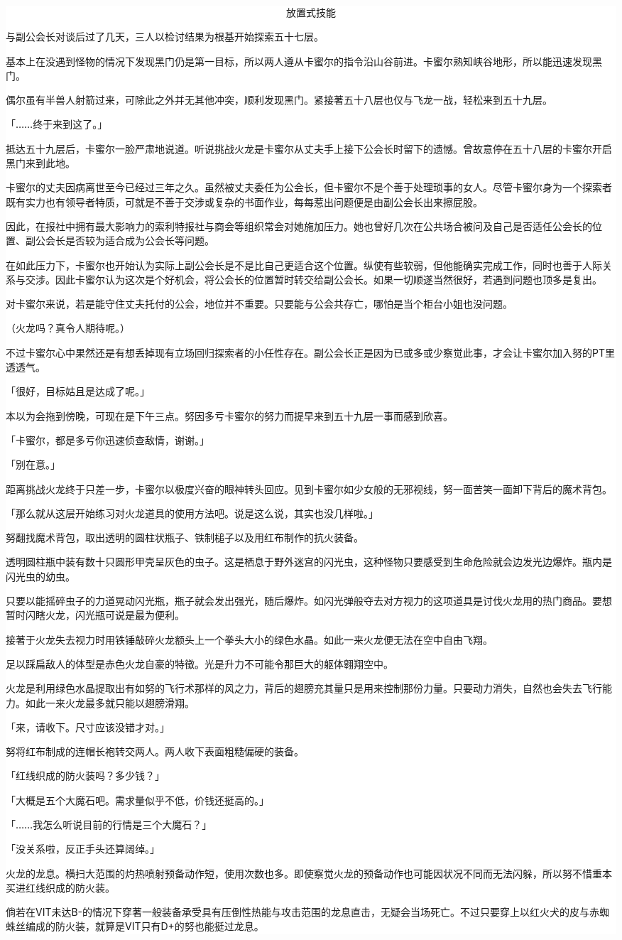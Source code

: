 <p align="center">放置式技能</p>

与副公会长对谈后过了几天，三人以检讨结果为根基开始探索五十七层。

基本上在没遇到怪物的情况下发现黑门仍是第一目标，所以两人遵从卡蜜尔的指令沿山谷前进。卡蜜尔熟知峡谷地形，所以能迅速发现黑门。

偶尔虽有半兽人射箭过来，可除此之外并无其他冲突，顺利发现黑门。紧接著五十八层也仅与飞龙一战，轻松来到五十九层。

「……终于来到这了。」

抵达五十九层后，卡蜜尔一脸严肃地说道。听说挑战火龙是卡蜜尔从丈夫手上接下公会长时留下的遗憾。曾故意停在五十八层的卡蜜尔开启黑门来到此地。

卡蜜尔的丈夫因病离世至今已经过三年之久。虽然被丈夫委任为公会长，但卡蜜尔不是个善于处理琐事的女人。尽管卡蜜尔身为一个探索者既有实力也有领导者特质，可就是不善于交涉或复杂的书面作业，每每惹出问题便是由副公会长出来擦屁股。

因此，在报社中拥有最大影响力的索利特报社与商会等组织常会对她施加压力。她也曾好几次在公共场合被问及自己是否适任公会长的位置、副公会长是否较为适合成为公会长等问题。

在如此压力下，卡蜜尔也开始认为实际上副公会长是不是比自己更适合这个位置。纵使有些软弱，但他能确实完成工作，同时也善于人际关系与交涉。因此卡蜜尔认为这次是个好机会，将公会长的位置暂时转交给副公会长。如果一切顺遂当然很好，若遇到问题也顶多是复出。

对卡蜜尔来说，若是能守住丈夫托付的公会，地位并不重要。只要能与公会共存亡，哪怕是当个柜台小姐也没问题。

（火龙吗？真令人期待呢。）

不过卡蜜尔心中果然还是有想丢掉现有立场回归探索者的小任性存在。副公会长正是因为已或多或少察觉此事，才会让卡蜜尔加入努的PT里透透气。

「很好，目标姑且是达成了呢。」

本以为会拖到傍晚，可现在是下午三点。努因多亏卡蜜尔的努力而提早来到五十九层一事而感到欣喜。

「卡蜜尔，都是多亏你迅速侦查敌情，谢谢。」

「别在意。」

距离挑战火龙终于只差一步，卡蜜尔以极度兴奋的眼神转头回应。见到卡蜜尔如少女般的无邪视线，努一面苦笑一面卸下背后的魔术背包。

「那么就从这层开始练习对火龙道具的使用方法吧。说是这么说，其实也没几样啦。」

努翻找魔术背包，取出透明的圆柱状瓶子、铁制槌子以及用红布制作的抗火装备。

透明圆柱瓶中装有数十只圆形甲壳呈灰色的虫子。这是栖息于野外迷宫的闪光虫，这种怪物只要感受到生命危险就会边发光边爆炸。瓶内是闪光虫的幼虫。

只要以能摇碎虫子的力道晃动闪光瓶，瓶子就会发出强光，随后爆炸。如闪光弹般夺去对方视力的这项道具是讨伐火龙用的热门商品。要想暂时闪瞎火龙，闪光瓶可说是最为便利。

接著于火龙失去视力时用铁锤敲碎火龙额头上一个拳头大小的绿色水晶。如此一来火龙便无法在空中自由飞翔。

足以踩扁敌人的体型是赤色火龙自豪的特徵。光是升力不可能令那巨大的躯体翱翔空中。

火龙是利用绿色水晶提取出有如努的飞行术那样的风之力，背后的翅膀充其量只是用来控制那份力量。只要动力消失，自然也会失去飞行能力。如此一来火龙最多就只能以翅膀滑翔。

「来，请收下。尺寸应该没错才对。」

努将红布制成的连帽长袍转交两人。两人收下表面粗糙偏硬的装备。

「红线织成的防火装吗？多少钱？」

「大概是五个大魔石吧。需求量似乎不低，价钱还挺高的。」

「……我怎么听说目前的行情是三个大魔石？」

「没关系啦，反正手头还算阔绰。」

火龙的龙息。横扫大范围的灼热喷射预备动作短，使用次数也多。即使察觉火龙的预备动作也可能因状况不同而无法闪躲，所以努不惜重本买进红线织成的防火装。

倘若在VIT未达B-的情况下穿著一般装备承受具有压倒性热能与攻击范围的龙息直击，无疑会当场死亡。不过只要穿上以红火犬的皮与赤蜘蛛丝编成的防火装，就算是VIT只有D+的努也能挺过龙息。
